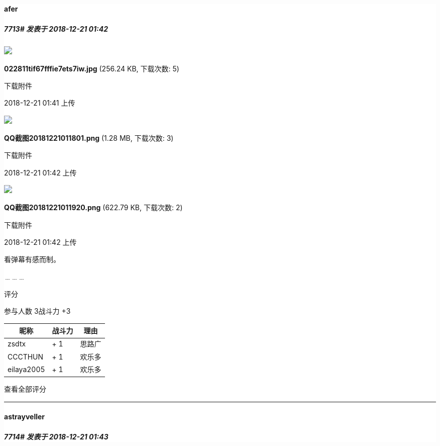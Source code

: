 ####  afer  
##### 7713#       发表于 2018-12-21 01:42


<img src="https://img.saraba1st.com/forum/201812/21/014145hcswwjsku3nmpws1.jpg" referrerpolicy="no-referrer">


<strong>022811tif67fffie7ets7iw.jpg</strong> (256.24 KB, 下载次数: 5)

下载附件

2018-12-21 01:41 上传


<img src="https://img.saraba1st.com/forum/201812/21/014202ku6j6cjp4hbjjprq.png" referrerpolicy="no-referrer">


<strong>QQ截图20181221011801.png</strong> (1.28 MB, 下载次数: 3)

下载附件

2018-12-21 01:42 上传


<img src="https://img.saraba1st.com/forum/201812/21/014227ax8razia8qpb8vpa.png" referrerpolicy="no-referrer">


<strong>QQ截图20181221011920.png</strong> (622.79 KB, 下载次数: 2)

下载附件

2018-12-21 01:42 上传


看弹幕有感而制。


﹍﹍﹍

评分


 参与人数 3战斗力 +3

|昵称|战斗力|理由|
|----|---|---|
| zsdtx| + 1|思路广|
| CCCTHUN| + 1|欢乐多|
| eilaya2005| + 1|欢乐多|


查看全部评分


-----

####  astrayveller  
##### 7714#       发表于 2018-12-21 01:43


